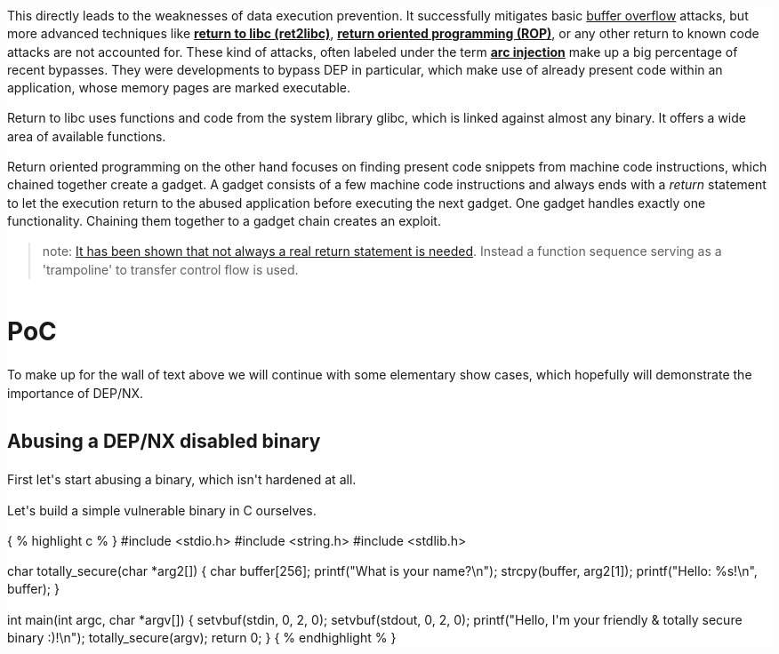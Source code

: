 This directly leads to the weaknesses of data execution prevention. It successfully mitigates basic [buffer overflow](http://phrack.org/issues/49/14.html) attacks, but more advanced techniques like [**return to libc (ret2libc)**](http://ieeexplore.ieee.org/document/1324594/), [**return oriented programming (ROP)**](http://ieeexplore.ieee.org/abstract/document/6375725/), or any other return to known code attacks are not accounted for.
These kind of attacks, often labeled under the term [**arc injection**](http://ieeexplore.ieee.org/document/1324594/) make up a big percentage of recent bypasses.
They were developments to bypass DEP in particular, which make use of already present code within an application, whose memory pages are marked executable.

Return to libc uses functions and code from the system library glibc, which is linked against almost any binary. It offers a wide area of available functions.

Return oriented programming on the other hand focuses on finding present code snippets from machine code instructions, which chained together create a gadget.
A gadget consists of a few machine code instructions and always ends with a *return* statement to let the execution return to the abused application before executing the next gadget.
One gadget handles exactly one functionality. Chaining them together to a gadget chain creates an exploit.

> note: [It has been shown that not always a real return statement is needed](https://dl.acm.org/citation.cfm?id=1866370). Instead a function sequence serving as a 'trampoline' to transfer control flow is used.




# PoC

To make up for the wall of text above we will continue with some elementary show cases, which hopefully will demonstrate the importance of DEP/NX.

## Abusing a DEP/NX disabled binary
First let's start abusing a binary, which isn't hardened at all.

Let's build a simple vulnerable binary in C ourselves.

{ % highlight c % }
#include <stdio.h>
#include <string.h>
#include <stdlib.h>


char totally_secure(char *arg2[])
{
char buffer[256];
printf("What is your name?\n");
strcpy(buffer, arg2[1]);
printf("Hello: %s!\n", buffer);
}


int main(int argc, char *argv[])
{
setvbuf(stdin, 0, 2, 0);
setvbuf(stdout, 0, 2, 0);
printf("Hello, I'm your friendly & totally secure binary :)!\n");
totally_secure(argv);
return 0;
}
{ % endhighlight % }
